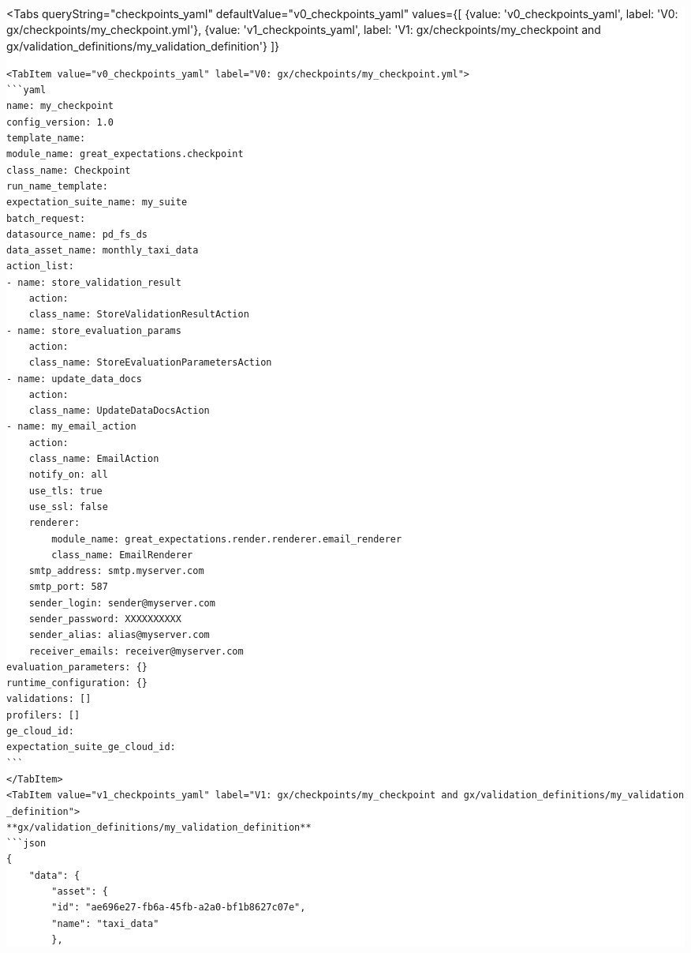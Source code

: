 <Tabs 
   queryString="checkpoints_yaml"
   defaultValue="v0_checkpoints_yaml"
   values={[
      {value: 'v0_checkpoints_yaml', label: 'V0: gx/checkpoints/my_checkpoint.yml'},
      {value: 'v1_checkpoints_yaml', label: 'V1: gx/checkpoints/my_checkpoint and gx/validation_definitions/my_validation_definition'}
   ]}
>
    <TabItem value="v0_checkpoints_yaml" label="V0: gx/checkpoints/my_checkpoint.yml">
    ```yaml
    name: my_checkpoint
    config_version: 1.0
    template_name:
    module_name: great_expectations.checkpoint
    class_name: Checkpoint
    run_name_template:
    expectation_suite_name: my_suite
    batch_request:
    datasource_name: pd_fs_ds
    data_asset_name: monthly_taxi_data
    action_list:
    - name: store_validation_result
        action:
        class_name: StoreValidationResultAction
    - name: store_evaluation_params
        action:
        class_name: StoreEvaluationParametersAction
    - name: update_data_docs
        action:
        class_name: UpdateDataDocsAction
    - name: my_email_action
        action:
        class_name: EmailAction
        notify_on: all
        use_tls: true
        use_ssl: false
        renderer:
            module_name: great_expectations.render.renderer.email_renderer
            class_name: EmailRenderer
        smtp_address: smtp.myserver.com
        smtp_port: 587
        sender_login: sender@myserver.com
        sender_password: XXXXXXXXXX
        sender_alias: alias@myserver.com
        receiver_emails: receiver@myserver.com
    evaluation_parameters: {}
    runtime_configuration: {}
    validations: []
    profilers: []
    ge_cloud_id:
    expectation_suite_ge_cloud_id:
    ```
    </TabItem>
    <TabItem value="v1_checkpoints_yaml" label="V1: gx/checkpoints/my_checkpoint and gx/validation_definitions/my_validation_definition">
    **gx/validation_definitions/my_validation_definition**
    ```json
    {
        "data": {
            "asset": {
            "id": "ae696e27-fb6a-45fb-a2a0-bf1b8627c07e",
            "name": "taxi_data"
            },